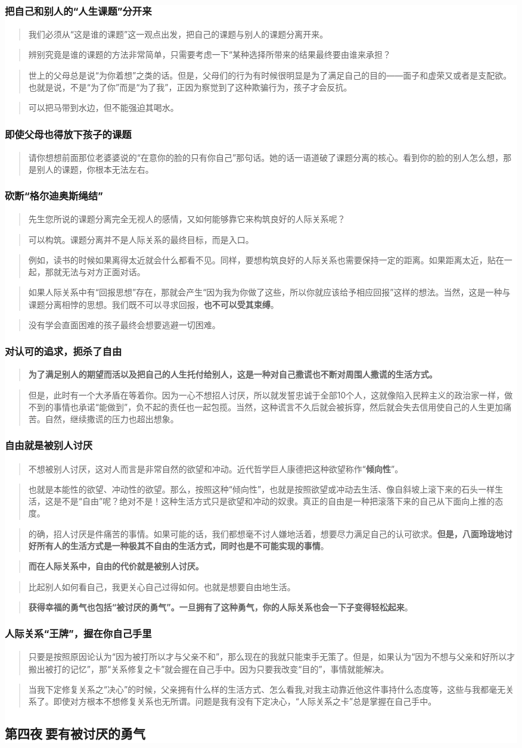### 把自己和别人的“人生课题”分开来
> 我们必须从“这是谁的课题”这一观点出发，把自己的课题与别人的课题分离开来。

> 辨别究竟是谁的课题的方法非常简单，只需要考虑一下“某种选择所带来的结果最终要由谁来承担？

> 世上的父母总是说“为你着想”之类的话。但是，父母们的行为有时候很明显是为了满足自己的目的——面子和虚荣又或者是支配欲。也就是说，不是“为了你”而是“为了我”，正因为察觉到了这种欺骗行为，孩子才会反抗。

> 可以把马带到水边，但不能强迫其喝水。

### 即使父母也得放下孩子的课题
> 请你想想前面那位老婆婆说的“在意你的脸的只有你自己”那句话。她的话一语道破了课题分离的核心。看到你的脸的别人怎么想，那是别人的课题，你根本无法左右。


### 砍断“格尔迪奥斯绳结”
> 先生您所说的课题分离完全无视人的感情，又如何能够靠它来构筑良好的人际关系呢？

> 可以构筑。课题分离并不是人际关系的最终目标，而是入口。

> 例如，读书的时候如果离得太近就会什么都看不见。同样，要想构筑良好的人际关系也需要保持一定的距离。如果距离太近，贴在一起，那就无法与对方正面对话。

> 如果人际关系中有“回报思想”存在，那就会产生“因为我为你做了这些，所以你就应该给予相应回报”这样的想法。当然，这是一种与课题分离相悖的思想。我们既不可以寻求回报，**也不可以受其束缚**。

> 没有学会直面困难的孩子最终会想要逃避一切困难。

### 对认可的追求，扼杀了自由
> **为了满足别人的期望而活以及把自己的人生托付给别人，这是一种对自己撒谎也不断对周围人撒谎的生活方式。**

> 但是，此时有一个大矛盾在等着你。因为一心不想招人讨厌，所以就发誓忠诚于全部10个人，这就像陷入民粹主义的政治家一样，做不到的事情也承诺“能做到”，负不起的责任也一起包揽。当然，这种谎言不久后就会被拆穿，然后就会失去信用使自己的人生更加痛苦。自然，继续撒谎的压力也超出想象。


### 自由就是被别人讨厌
> 不想被别人讨厌，这对人而言是非常自然的欲望和冲动。近代哲学巨人康德把这种欲望称作“**倾向性**”。

> 也就是本能性的欲望、冲动性的欲望。那么，按照这种“倾向性”，也就是按照欲望或冲动去生活、像自斜坡上滚下来的石头一样生活，这是不是“自由”呢？绝对不是！这种生活方式只是欲望和冲动的奴隶。真正的自由是一种把滚落下来的自己从下面向上推的态度。

> 的确，招人讨厌是件痛苦的事情。如果可能的话，我们都想毫不讨人嫌地活着，想要尽力满足自己的认可欲求。**但是，八面玲珑地讨好所有人的生活方式是一种极其不自由的生活方式，同时也是不可能实现的事情**。

> **而在人际关系中，自由的代价就是被别人讨厌。**

> 比起别人如何看自己，我更关心自己过得如何。也就是想要自由地生活。

> **获得幸福的勇气也包括“被讨厌的勇气”。一旦拥有了这种勇气，你的人际关系也会一下子变得轻松起来**。

### 人际关系“王牌”，握在你自己手里
>只要是按照原因论认为“因为被打所以才与父亲不和”，那么现在的我就只能束手无策了。但是，如果认为“因为不想与父亲和好所以才搬出被打的记忆”，那“关系修复之卡”就会握在自己手中。因为只要我改变“目的”，事情就能解决。

> 当我下定修复关系之“决心”的时候，父亲拥有什么样的生活方式、怎么看我,对我主动靠近他这件事持什么态度等，这些与我都毫无关系了。即使对方根本不想修复关系也无所谓。问题是我有没有下定决心，“人际关系之卡”总是掌握在自己手中。

## 第四夜 要有被讨厌的勇气
